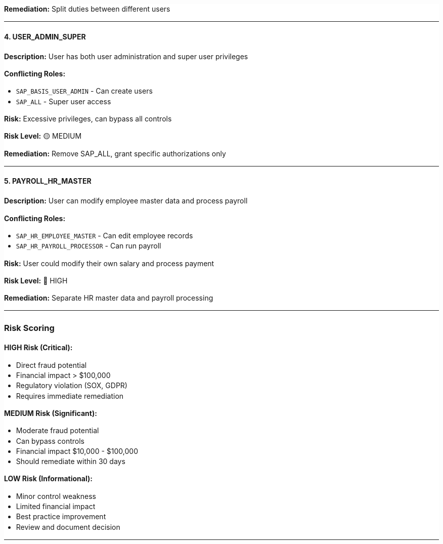 **Remediation:** Split duties between different users

---

#### 4. USER_ADMIN_SUPER

**Description:** User has both user administration and super user privileges

**Conflicting Roles:**
- `SAP_BASIS_USER_ADMIN` - Can create users
- `SAP_ALL` - Super user access

**Risk:** Excessive privileges, can bypass all controls

**Risk Level:** 🟡 MEDIUM

**Remediation:** Remove SAP_ALL, grant specific authorizations only

---

#### 5. PAYROLL_HR_MASTER

**Description:** User can modify employee master data and process payroll

**Conflicting Roles:**
- `SAP_HR_EMPLOYEE_MASTER` - Can edit employee records
- `SAP_HR_PAYROLL_PROCESSOR` - Can run payroll

**Risk:** User could modify their own salary and process payment

**Risk Level:** 🔴 HIGH

**Remediation:** Separate HR master data and payroll processing

---

### Risk Scoring

**HIGH Risk (Critical):**
- Direct fraud potential
- Financial impact > $100,000
- Regulatory violation (SOX, GDPR)
- Requires immediate remediation

**MEDIUM Risk (Significant):**
- Moderate fraud potential
- Can bypass controls
- Financial impact $10,000 - $100,000
- Should remediate within 30 days

**LOW Risk (Informational):**
- Minor control weakness
- Limited financial impact
- Best practice improvement
- Review and document decision

---
